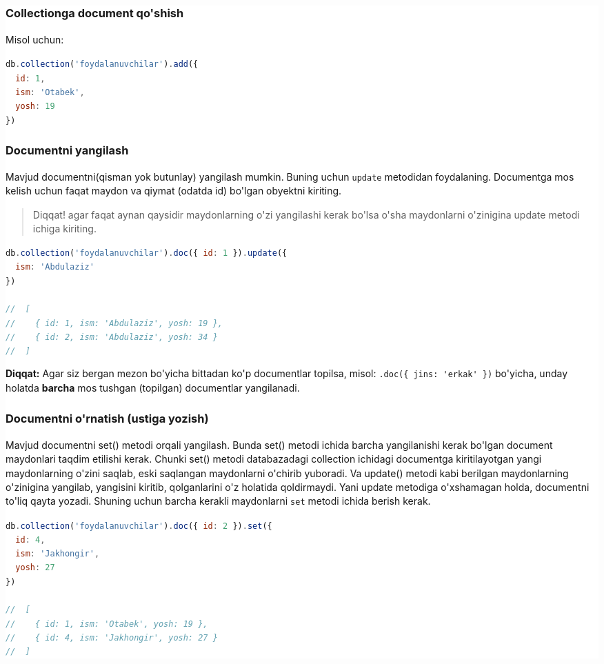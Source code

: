 ### Collectionga document qo'shish

Misol uchun:

```javascript
db.collection('foydalanuvchilar').add({
  id: 1,
  ism: 'Otabek',
  yosh: 19
})
```

### Documentni yangilash

Mavjud documentni(qisman yok butunlay) yangilash mumkin. Buning uchun `update` metodidan foydalaning. Documentga mos kelish uchun faqat maydon va qiymat (odatda id) bo'lgan obyektni kiriting.

> Diqqat! agar faqat aynan qaysidir maydonlarning o'zi yangilashi kerak bo'lsa o'sha maydonlarni o'zinigina update metodi ichiga kiriting.

```javascript
db.collection('foydalanuvchilar').doc({ id: 1 }).update({
  ism: 'Abdulaziz'
})

//  [
//    { id: 1, ism: 'Abdulaziz', yosh: 19 },
//    { id: 2, ism: 'Abdulaziz', yosh: 34 }
//  ]
```

**Diqqat:** Agar siz bergan mezon bo'yicha bittadan ko'p documentlar topilsa, misol: `.doc({ jins: 'erkak' })` bo'yicha, unday holatda **barcha** mos tushgan (topilgan) documentlar yangilanadi. 

### Documentni o'rnatish (ustiga yozish)

Mavjud documentni set() metodi orqali yangilash.
Bunda set() metodi ichida barcha yangilanishi kerak bo'lgan document maydonlari taqdim etilishi kerak. Chunki set() metodi databazadagi collection ichidagi documentga kiritilayotgan yangi maydonlarning o'zini saqlab, eski saqlangan maydonlarni o'chirib yuboradi. Va update() metodi kabi berilgan maydonlarning o'zinigina yangilab, yangisini kiritib, qolganlarini o'z holatida qoldirmaydi. Yani update metodiga o'xshamagan holda, documentni to'liq qayta yozadi. Shuning uchun barcha kerakli maydonlarni `set` metodi ichida berish kerak.

```javascript
db.collection('foydalanuvchilar').doc({ id: 2 }).set({
  id: 4, 
  ism: 'Jakhongir',
  yosh: 27
})

//  [
//    { id: 1, ism: 'Otabek', yosh: 19 },
//    { id: 4, ism: 'Jakhongir', yosh: 27 }
//  ]
```
